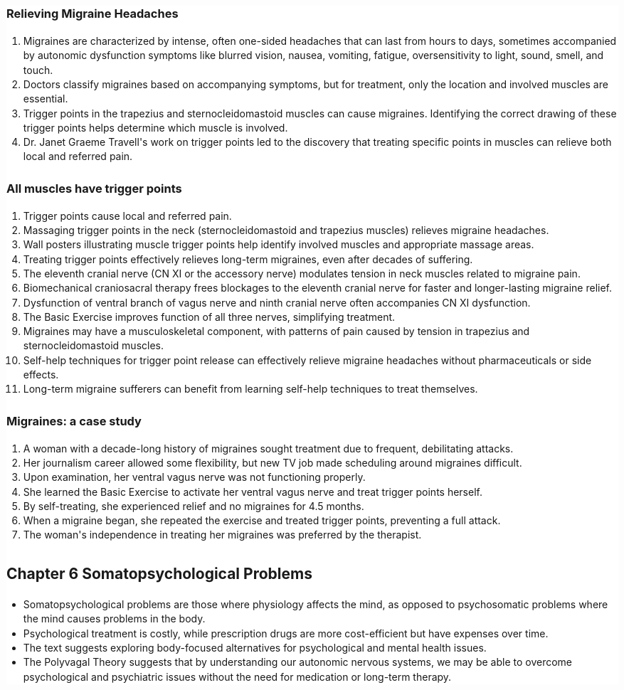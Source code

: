 ### Relieving Migraine Headaches
1. Migraines are characterized by intense, often one-sided headaches that can last from hours to days, sometimes accompanied by autonomic dysfunction symptoms like blurred vision, nausea, vomiting, fatigue, oversensitivity to light, sound, smell, and touch.
2. Doctors classify migraines based on accompanying symptoms, but for treatment, only the location and involved muscles are essential.
3. Trigger points in the trapezius and sternocleidomastoid muscles can cause migraines. Identifying the correct drawing of these trigger points helps determine which muscle is involved.
4. Dr. Janet Graeme Travell's work on trigger points led to the discovery that treating specific points in muscles can relieve both local and referred pain.

### All muscles have trigger points
1. Trigger points cause local and referred pain.
2. Massaging trigger points in the neck (sternocleidomastoid and trapezius muscles) relieves migraine headaches.
3. Wall posters illustrating muscle trigger points help identify involved muscles and appropriate massage areas.
4. Treating trigger points effectively relieves long-term migraines, even after decades of suffering.
5. The eleventh cranial nerve (CN XI or the accessory nerve) modulates tension in neck muscles related to migraine pain.
6. Biomechanical craniosacral therapy frees blockages to the eleventh cranial nerve for faster and longer-lasting migraine relief.
7. Dysfunction of ventral branch of vagus nerve and ninth cranial nerve often accompanies CN XI dysfunction.
8. The Basic Exercise improves function of all three nerves, simplifying treatment.
9. Migraines may have a musculoskeletal component, with patterns of pain caused by tension in trapezius and sternocleidomastoid muscles.
10. Self-help techniques for trigger point release can effectively relieve migraine headaches without pharmaceuticals or side effects.
11. Long-term migraine sufferers can benefit from learning self-help techniques to treat themselves.

### Migraines: a case study 
1. A woman with a decade-long history of migraines sought treatment due to frequent, debilitating attacks.
2. Her journalism career allowed some flexibility, but new TV job made scheduling around migraines difficult.
3. Upon examination, her ventral vagus nerve was not functioning properly.
4. She learned the Basic Exercise to activate her ventral vagus nerve and treat trigger points herself.
5. By self-treating, she experienced relief and no migraines for 4.5 months.
6. When a migraine began, she repeated the exercise and treated trigger points, preventing a full attack.
7. The woman's independence in treating her migraines was preferred by the therapist.

## Chapter 6 Somatopsychological Problems 

- Somatopsychological problems are those where physiology affects the mind, as opposed to psychosomatic problems where the mind causes problems in the body.
- Psychological treatment is costly, while prescription drugs are more cost-efficient but have expenses over time.
- The text suggests exploring body-focused alternatives for psychological and mental health issues.
- The Polyvagal Theory suggests that by understanding our autonomic nervous systems, we may be able to overcome psychological and psychiatric issues without the need for medication or long-term therapy.
